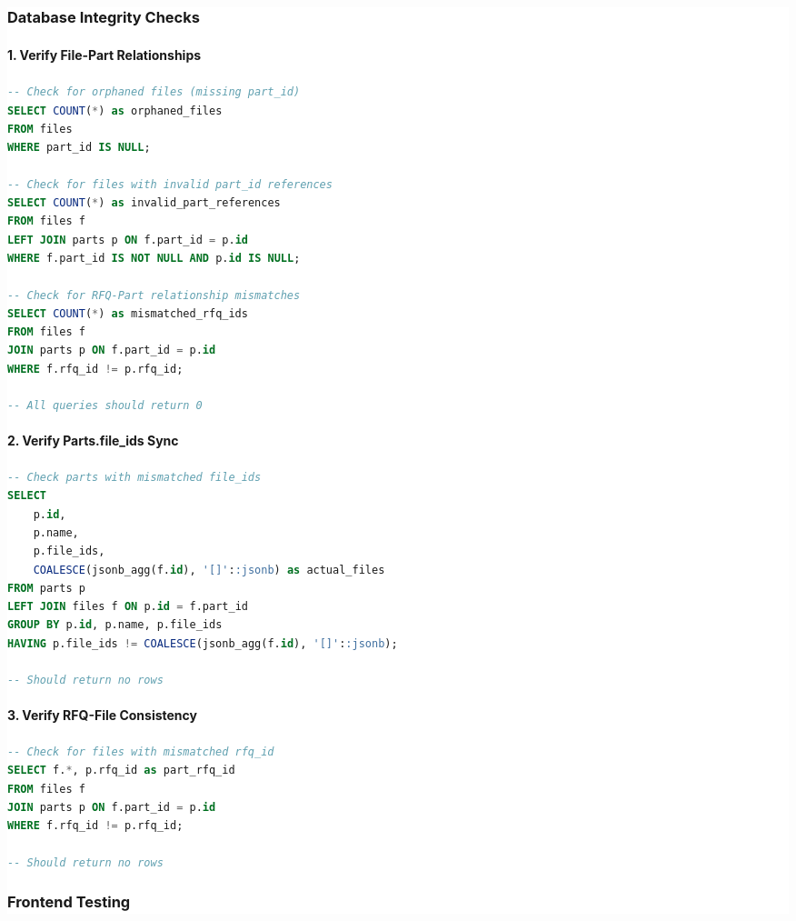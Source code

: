 ### Database Integrity Checks

#### 1. Verify File-Part Relationships
```sql
-- Check for orphaned files (missing part_id)
SELECT COUNT(*) as orphaned_files 
FROM files 
WHERE part_id IS NULL;

-- Check for files with invalid part_id references
SELECT COUNT(*) as invalid_part_references 
FROM files f 
LEFT JOIN parts p ON f.part_id = p.id 
WHERE f.part_id IS NOT NULL AND p.id IS NULL;

-- Check for RFQ-Part relationship mismatches
SELECT COUNT(*) as mismatched_rfq_ids
FROM files f
JOIN parts p ON f.part_id = p.id
WHERE f.rfq_id != p.rfq_id;

-- All queries should return 0
```

#### 2. Verify Parts.file_ids Sync
```sql
-- Check parts with mismatched file_ids
SELECT 
    p.id,
    p.name,
    p.file_ids,
    COALESCE(jsonb_agg(f.id), '[]'::jsonb) as actual_files
FROM parts p
LEFT JOIN files f ON p.id = f.part_id
GROUP BY p.id, p.name, p.file_ids
HAVING p.file_ids != COALESCE(jsonb_agg(f.id), '[]'::jsonb);

-- Should return no rows
```

#### 3. Verify RFQ-File Consistency
```sql
-- Check for files with mismatched rfq_id
SELECT f.*, p.rfq_id as part_rfq_id
FROM files f
JOIN parts p ON f.part_id = p.id
WHERE f.rfq_id != p.rfq_id;

-- Should return no rows
```

### Frontend Testing
